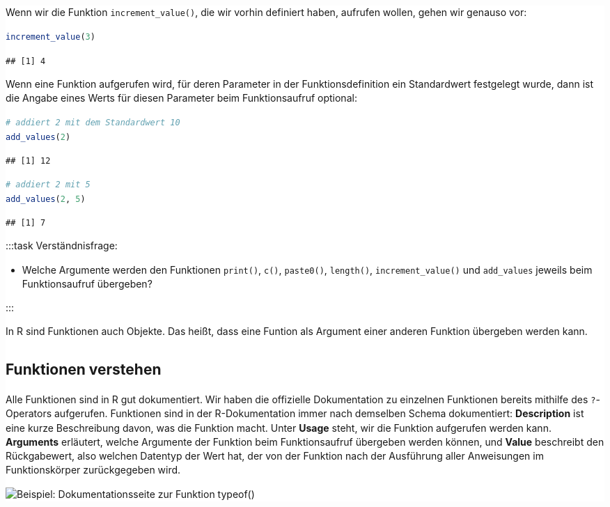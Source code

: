 Wenn wir die Funktion `increment_value()`, die wir vorhin definiert haben, aufrufen wollen, gehen wir genauso vor: 


```r
increment_value(3)
```

```
## [1] 4
```

Wenn eine Funktion aufgerufen wird, für deren Parameter in der Funktionsdefinition ein Standardwert festgelegt wurde, dann ist die Angabe eines Werts für diesen Parameter beim Funktionsaufruf optional:  


```r
# addiert 2 mit dem Standardwert 10
add_values(2)
```

```
## [1] 12
```

```r
# addiert 2 mit 5
add_values(2, 5)
```

```
## [1] 7
```

:::task
Verständnisfrage: 

- Welche Argumente werden den Funktionen `print()`, `c()`, `paste0()`, `length()`, `increment_value()` und `add_values` jeweils beim Funktionsaufruf übergeben? 

:::


In R sind Funktionen auch Objekte. Das heißt, dass eine Funtion als Argument einer anderen Funktion übergeben werden kann. 


## Funktionen verstehen

Alle Funktionen sind in R gut dokumentiert. Wir haben die offizielle Dokumentation zu einzelnen Funktionen bereits mithilfe des `?`-Operators aufgerufen. Funktionen sind in der R-Dokumentation immer nach demselben Schema dokumentiert: **Description** ist eine kurze Beschreibung davon, was die Funktion macht. Unter **Usage** steht, wir die Funktion aufgerufen werden kann. **Arguments** erläutert, welche Argumente der Funktion beim Funktionsaufruf übergeben werden können, und **Value** beschreibt den Rückgabewert, also welchen Datentyp der Wert hat, der von der Funktion nach der Ausführung aller Anweisungen im Funktionskörper zurückgegeben wird. 

![Beispiel: Dokumentationsseite zur Funktion typeof()](images/r_docs.png)
